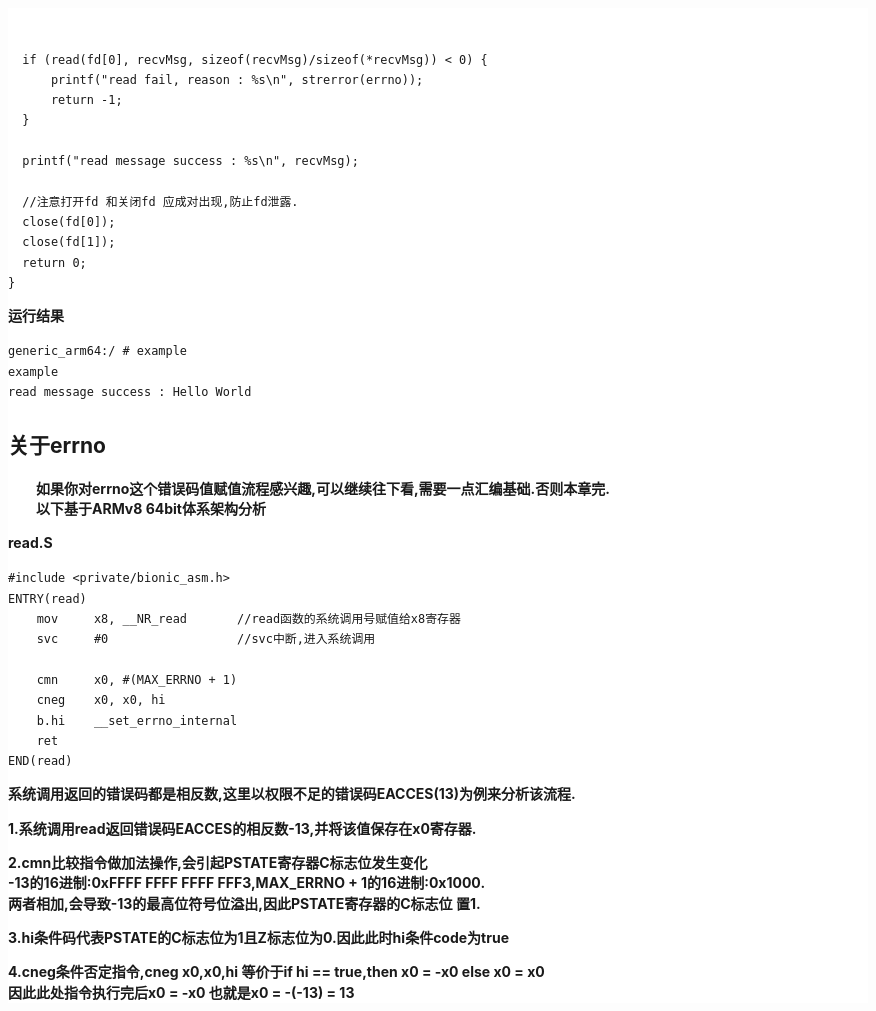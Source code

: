   ```

	
	if (read(fd[0], recvMsg, sizeof(recvMsg)/sizeof(*recvMsg)) < 0) {		
		printf("read fail, reason : %s\n", strerror(errno));
		return -1;
	}

	printf("read message success : %s\n", recvMsg);
	
	//注意打开fd 和关闭fd 应成对出现,防止fd泄露.
	close(fd[0]);
	close(fd[1]);
	return 0;
}
```

**运行结果**
```
generic_arm64:/ # example
example
read message success : Hello World
```
 ## 关于errno

  **如果你对errno这个错误码值赋值流程感兴趣,可以继续往下看,需要一点汇编基础.否则本章完.**  
  **以下基于ARMv8 64bit体系架构分析**

**read.S**

```
#include <private/bionic_asm.h>
ENTRY(read)
    mov     x8, __NR_read       //read函数的系统调用号赋值给x8寄存器
    svc     #0                  //svc中断,进入系统调用

    cmn     x0, #(MAX_ERRNO + 1)
    cneg    x0, x0, hi
    b.hi    __set_errno_internal
    ret
END(read)
```

**系统调用返回的错误码都是相反数,这里以权限不足的错误码EACCES(13)为例来分析该流程.**

**1.系统调用read返回错误码EACCES的相反数-13,并将该值保存在x0寄存器.**

**2.cmn比较指令做加法操作,会引起PSTATE寄存器C标志位发生变化**  
**-13的16进制:0xFFFF FFFF FFFF FFF3,MAX_ERRNO + 1的16进制:0x1000.**  
**两者相加,会导致-13的最高位符号位溢出,因此PSTATE寄存器的C标志位 置1.**

**3.hi条件码代表PSTATE的C标志位为1且Z标志位为0.因此此时hi条件code为true**

**4.cneg条件否定指令,cneg x0,x0,hi 等价于if hi == true,then x0 = -x0 else x0 = x0**  
**因此此处指令执行完后x0 = -x0 也就是x0 = -(-13) = 13**
